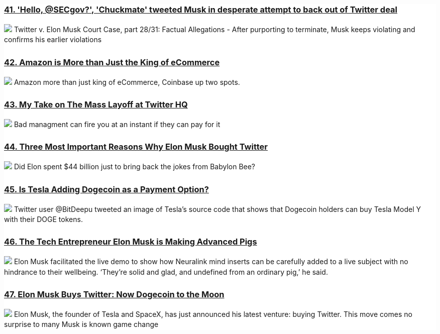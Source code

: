 ### [41. 'Hello, @SECgov?', 'Chuckmate' tweeted Musk in desperate attempt to back out of Twitter deal ](https://hackernoon.com/hello-secgov-chuckmate-tweeted-musk-in-desperate-attempt-to-back-out-of-twitter-deal)
![](https://cdn.hackernoon.com/images/desperate-attempt-clayan25i000201s686u14u3f.png)
Twitter v. Elon Musk Court Case, part 28/31: Factual Allegations - After purporting to terminate, Musk keeps violating and confirms his earlier violations

### [42. Amazon is More than Just the King of eCommerce](https://hackernoon.com/amazon-is-more-than-just-the-king-of-ecommerce)
![](https://cdn.hackernoon.com/images/2jqChkrv03exBUgkLrDzIbfM99q2-kp92is1.jpeg)
Amazon more than just king of eCommerce, Coinbase up two spots.

### [43. My Take on The Mass Layoff at Twitter HQ](https://hackernoon.com/my-take-on-the-mass-layoff-at-twitter-hq)
![](https://cdn.hackernoon.com/images/XP2vqzbciwaV8mAkRID4EhDyq3o1-5q93lph.jpeg)
Bad managment can fire you at an instant if they can pay for it

### [44. Three Most Important Reasons Why Elon Musk Bought Twitter](https://hackernoon.com/three-most-important-reasons-why-elon-musk-bought-twitter)
![](https://cdn.hackernoon.com/images/NbkygUB9G6Zx5nmHwA4JRCtfZkr2-dwa312l.jpeg)
Did Elon spent $44 billion just to bring back the jokes from Babylon Bee?

### [45. Is Tesla Adding Dogecoin as a Payment Option?](https://hackernoon.com/is-tesla-adding-dogecoin-as-a-payment-option)
![](https://cdn.hackernoon.com/images/Up825JZF5yROkBJQEVNelNrvnOn1-ud139vq.jpeg)
Twitter user @BitDeepu tweeted an image of Tesla’s source code that shows that Dogecoin holders can buy Tesla Model Y with their DOGE tokens.

### [46. The Tech Entrepreneur Elon Musk is Making Advanced Pigs](https://hackernoon.com/the-tech-entrepreneur-elon-musk-is-making-advanced-pigs-2y2t31jx)
![](https://cdn.hackernoon.com/images/vZ4VX0zp4zY4phCIRlqfjNe5uHV2-951r31we.jpeg)
Elon Musk facilitated the live demo to show how Neuralink mind inserts can be carefully added to a live subject with no hindrance to their wellbeing. ‘They’re solid and glad, and undefined from an ordinary pig,’ he said.

### [47. Elon Musk Buys Twitter: Now Dogecoin to the Moon](https://hackernoon.com/elon-musk-buys-twitter-now-dogecoin-to-the-moon)
![](https://cdn.hackernoon.com/images/w7TWZO2sSLN3mgFfyFNE4YV5S1D3-gga3q3j.jpeg)
Elon Musk, the founder of Tesla and SpaceX, has just announced his latest venture: buying Twitter. This move comes no surprise to many Musk is known game change
